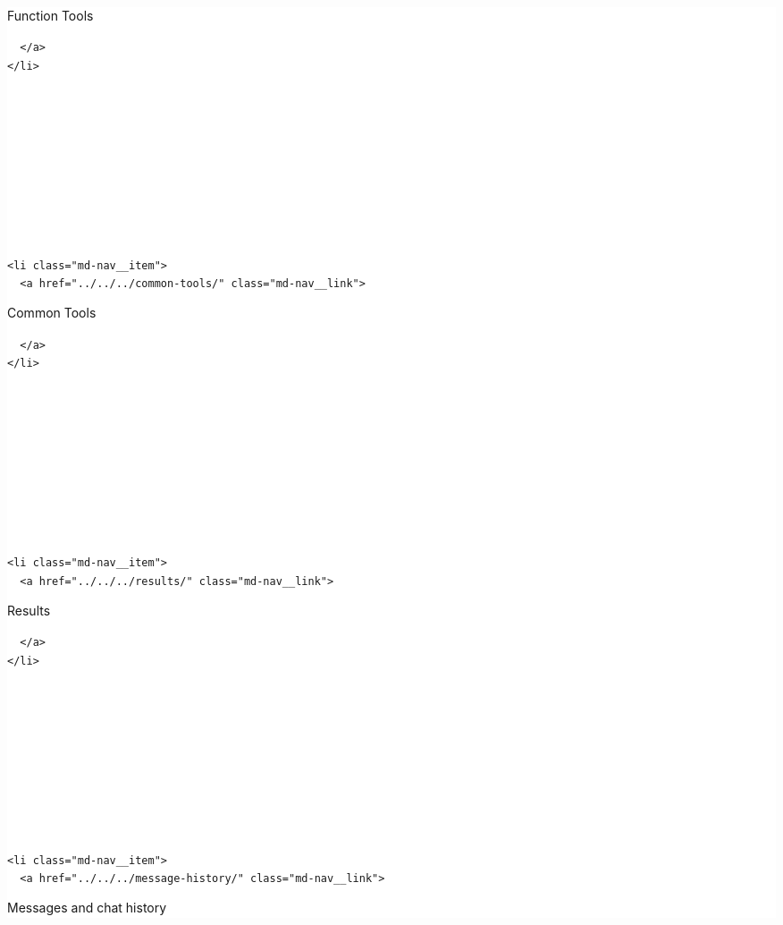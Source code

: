   
  <span class="md-ellipsis">
    Function Tools
    
  </span>
  

      </a>
    </li>
  

              
            
              
                
  
  
  
  
    <li class="md-nav__item">
      <a href="../../../common-tools/" class="md-nav__link">
        
  
  <span class="md-ellipsis">
    Common Tools
    
  </span>
  

      </a>
    </li>
  

              
            
              
                
  
  
  
  
    <li class="md-nav__item">
      <a href="../../../results/" class="md-nav__link">
        
  
  <span class="md-ellipsis">
    Results
    
  </span>
  

      </a>
    </li>
  

              
            
              
                
  
  
  
  
    <li class="md-nav__item">
      <a href="../../../message-history/" class="md-nav__link">
        
  
  <span class="md-ellipsis">
    Messages and chat history
    
  </span>
  
